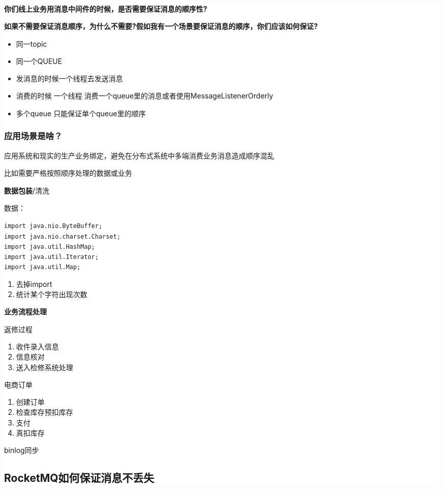 **你们线上业务用消息中间件的时候，是否需要保证消息的顺序性?**

**如果不需要保证消息顺序，为什么不需要?假如我有一个场景要保证消息的顺序，你们应该如何保证?**

- 同一topic

- 同一个QUEUE

- 发消息的时候一个线程去发送消息

- 消费的时候 一个线程 消费一个queue里的消息或者使用MessageListenerOrderly

- 多个queue 只能保证单个queue里的顺序

  

### 应用场景是啥？

应用系统和现实的生产业务绑定，避免在分布式系统中多端消费业务消息造成顺序混乱

比如需要严格按照顺序处理的数据或业务



**数据包装**/清洗

数据：

```
import java.nio.ByteBuffer;
import java.nio.charset.Charset;
import java.util.HashMap;
import java.util.Iterator;
import java.util.Map;
```



1. 去掉import
2. 统计某个字符出现次数

**业务流程处理**

返修过程

1. 收件录入信息
2. 信息核对
3. 送入检修系统处理

电商订单

1. 创建订单
2. 检查库存预扣库存
3. 支付
4. 真扣库存

binlog同步







## RocketMQ如何保证消息不丢失
